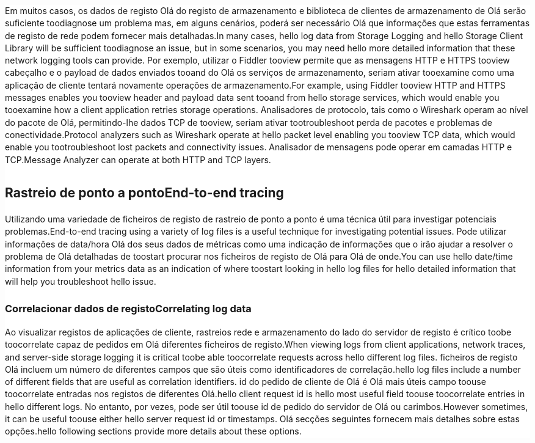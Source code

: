 <span data-ttu-id="536a3-294">Em muitos casos, os dados de registo Olá do registo de armazenamento e biblioteca de clientes de armazenamento de Olá serão suficiente toodiagnose um problema mas, em alguns cenários, poderá ser necessário Olá que informações que estas ferramentas de registo de rede podem fornecer mais detalhadas.</span><span class="sxs-lookup"><span data-stu-id="536a3-294">In many cases, hello log data from Storage Logging and hello Storage Client Library will be sufficient toodiagnose an issue, but in some scenarios, you may need hello more detailed information that these network logging tools can provide.</span></span> <span data-ttu-id="536a3-295">Por exemplo, utilizar o Fiddler tooview permite que as mensagens HTTP e HTTPS tooview cabeçalho e o payload de dados enviados tooand do Olá os serviços de armazenamento, seriam ativar tooexamine como uma aplicação de cliente tentará novamente operações de armazenamento.</span><span class="sxs-lookup"><span data-stu-id="536a3-295">For example, using Fiddler tooview HTTP and HTTPS messages enables you tooview header and payload data sent tooand from hello storage services, which would enable you tooexamine how a client application retries storage operations.</span></span> <span data-ttu-id="536a3-296">Analisadores de protocolo, tais como o Wireshark operam ao nível do pacote de Olá, permitindo-lhe dados TCP de tooview, seriam ativar tootroubleshoot perda de pacotes e problemas de conectividade.</span><span class="sxs-lookup"><span data-stu-id="536a3-296">Protocol analyzers such as Wireshark operate at hello packet level enabling you tooview TCP data, which would enable you tootroubleshoot lost packets and connectivity issues.</span></span> <span data-ttu-id="536a3-297">Analisador de mensagens pode operar em camadas HTTP e TCP.</span><span class="sxs-lookup"><span data-stu-id="536a3-297">Message Analyzer can operate at both HTTP and TCP layers.</span></span>

## <span data-ttu-id="536a3-298"><a name="end-to-end-tracing"></a>Rastreio de ponto a ponto</span><span class="sxs-lookup"><span data-stu-id="536a3-298"><a name="end-to-end-tracing"></a>End-to-end tracing</span></span>
<span data-ttu-id="536a3-299">Utilizando uma variedade de ficheiros de registo de rastreio de ponto a ponto é uma técnica útil para investigar potenciais problemas.</span><span class="sxs-lookup"><span data-stu-id="536a3-299">End-to-end tracing using a variety of log files is a useful technique for investigating potential issues.</span></span> <span data-ttu-id="536a3-300">Pode utilizar informações de data/hora Olá dos seus dados de métricas como uma indicação de informações que o irão ajudar a resolver o problema de Olá detalhadas de toostart procurar nos ficheiros de registo de Olá para Olá de onde.</span><span class="sxs-lookup"><span data-stu-id="536a3-300">You can use hello date/time information from your metrics data as an indication of where toostart looking in hello log files for hello detailed information that will help you troubleshoot hello issue.</span></span>

### <span data-ttu-id="536a3-301"><a name="correlating-log-data"></a>Correlacionar dados de registo</span><span class="sxs-lookup"><span data-stu-id="536a3-301"><a name="correlating-log-data"></a>Correlating log data</span></span>
<span data-ttu-id="536a3-302">Ao visualizar registos de aplicações de cliente, rastreios rede e armazenamento do lado do servidor de registo é crítico toobe toocorrelate capaz de pedidos em Olá diferentes ficheiros de registo.</span><span class="sxs-lookup"><span data-stu-id="536a3-302">When viewing logs from client applications, network traces, and server-side storage logging it is critical toobe able toocorrelate requests across hello different log files.</span></span> <span data-ttu-id="536a3-303">ficheiros de registo Olá incluem um número de diferentes campos que são úteis como identificadores de correlação.</span><span class="sxs-lookup"><span data-stu-id="536a3-303">hello log files include a number of different fields that are useful as correlation identifiers.</span></span> <span data-ttu-id="536a3-304">id do pedido de cliente de Olá é Olá mais úteis campo toouse toocorrelate entradas nos registos de diferentes Olá.</span><span class="sxs-lookup"><span data-stu-id="536a3-304">hello client request id is hello most useful field toouse toocorrelate entries in hello different logs.</span></span> <span data-ttu-id="536a3-305">No entanto, por vezes, pode ser útil toouse id de pedido do servidor de Olá ou carimbos.</span><span class="sxs-lookup"><span data-stu-id="536a3-305">However sometimes, it can be useful toouse either hello server request id or timestamps.</span></span> <span data-ttu-id="536a3-306">Olá secções seguintes fornecem mais detalhes sobre estas opções.</span><span class="sxs-lookup"><span data-stu-id="536a3-306">hello following sections provide more details about these options.</span></span>
